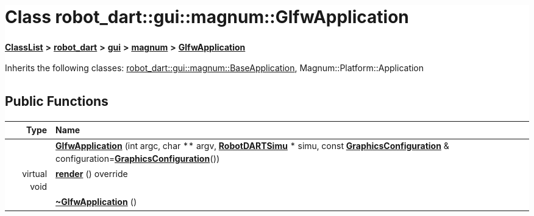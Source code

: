 

# Class robot\_dart::gui::magnum::GlfwApplication



[**ClassList**](annotated.md) **>** [**robot\_dart**](namespacerobot__dart.md) **>** [**gui**](namespacerobot__dart_1_1gui.md) **>** [**magnum**](namespacerobot__dart_1_1gui_1_1magnum.md) **>** [**GlfwApplication**](classrobot__dart_1_1gui_1_1magnum_1_1GlfwApplication.md)








Inherits the following classes: [robot\_dart::gui::magnum::BaseApplication](classrobot__dart_1_1gui_1_1magnum_1_1BaseApplication.md),  Magnum::Platform::Application






















































## Public Functions

| Type | Name |
| ---: | :--- |
|   | [**GlfwApplication**](#function-glfwapplication) (int argc, char \*\* argv, [**RobotDARTSimu**](classrobot__dart_1_1RobotDARTSimu.md) \* simu, const [**GraphicsConfiguration**](structrobot__dart_1_1gui_1_1magnum_1_1GraphicsConfiguration.md) & configuration=[**GraphicsConfiguration**](structrobot__dart_1_1gui_1_1magnum_1_1GraphicsConfiguration.md)()) <br> |
| virtual void | [**render**](#function-render) () override<br> |
|   | [**~GlfwApplication**](#function-glfwapplication) () <br> |
